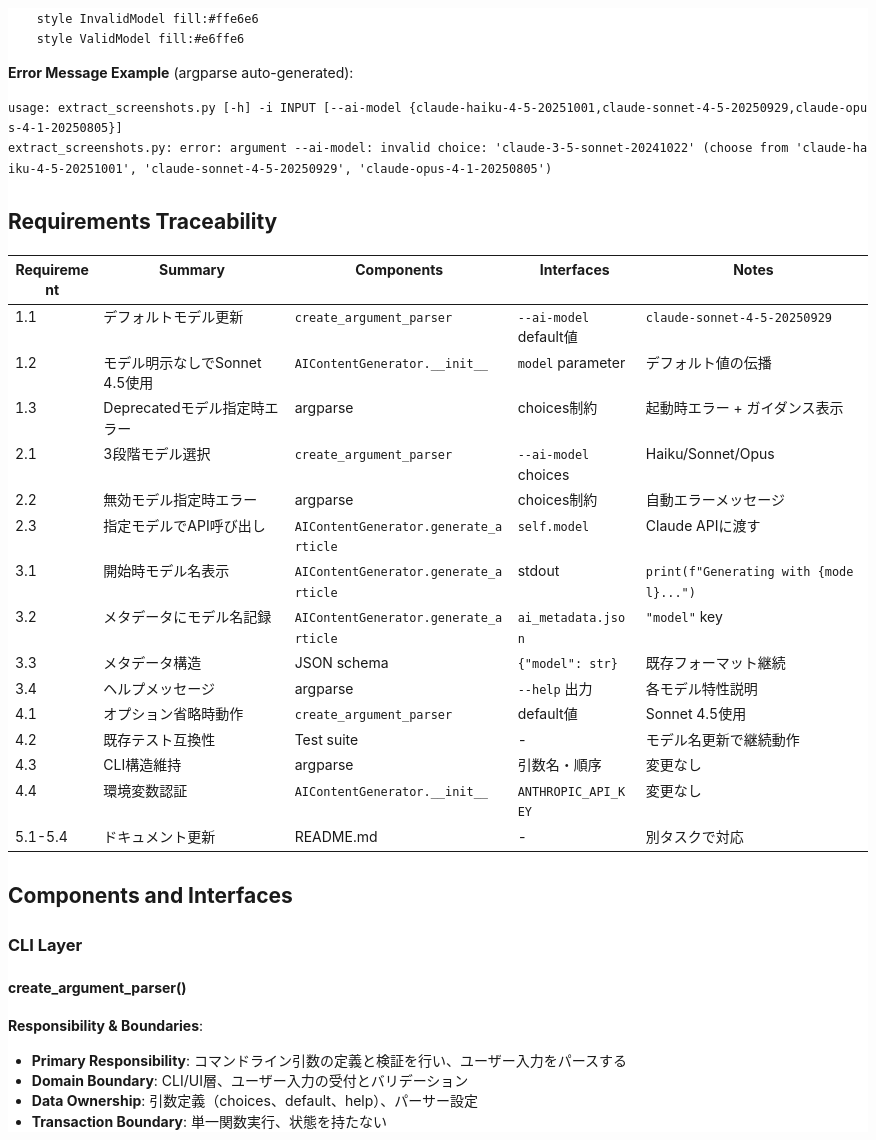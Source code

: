 ```mermaid
    style InvalidModel fill:#ffe6e6
    style ValidModel fill:#e6ffe6
```

**Error Message Example** (argparse auto-generated):
```
usage: extract_screenshots.py [-h] -i INPUT [--ai-model {claude-haiku-4-5-20251001,claude-sonnet-4-5-20250929,claude-opus-4-1-20250805}]
extract_screenshots.py: error: argument --ai-model: invalid choice: 'claude-3-5-sonnet-20241022' (choose from 'claude-haiku-4-5-20251001', 'claude-sonnet-4-5-20250929', 'claude-opus-4-1-20250805')
```

## Requirements Traceability

| Requirement | Summary | Components | Interfaces | Notes |
|------------|---------|-----------|-----------|-------|
| 1.1 | デフォルトモデル更新 | `create_argument_parser` | `--ai-model` default値 | `claude-sonnet-4-5-20250929` |
| 1.2 | モデル明示なしでSonnet 4.5使用 | `AIContentGenerator.__init__` | `model` parameter | デフォルト値の伝播 |
| 1.3 | Deprecatedモデル指定時エラー | argparse | choices制約 | 起動時エラー + ガイダンス表示 |
| 2.1 | 3段階モデル選択 | `create_argument_parser` | `--ai-model` choices | Haiku/Sonnet/Opus |
| 2.2 | 無効モデル指定時エラー | argparse | choices制約 | 自動エラーメッセージ |
| 2.3 | 指定モデルでAPI呼び出し | `AIContentGenerator.generate_article` | `self.model` | Claude APIに渡す |
| 3.1 | 開始時モデル名表示 | `AIContentGenerator.generate_article` | stdout | `print(f"Generating with {model}...")` |
| 3.2 | メタデータにモデル名記録 | `AIContentGenerator.generate_article` | `ai_metadata.json` | `"model"` key |
| 3.3 | メタデータ構造 | JSON schema | `{"model": str}` | 既存フォーマット継続 |
| 3.4 | ヘルプメッセージ | argparse | `--help` 出力 | 各モデル特性説明 |
| 4.1 | オプション省略時動作 | `create_argument_parser` | default値 | Sonnet 4.5使用 |
| 4.2 | 既存テスト互換性 | Test suite | - | モデル名更新で継続動作 |
| 4.3 | CLI構造維持 | argparse | 引数名・順序 | 変更なし |
| 4.4 | 環境変数認証 | `AIContentGenerator.__init__` | `ANTHROPIC_API_KEY` | 変更なし |
| 5.1-5.4 | ドキュメント更新 | README.md | - | 別タスクで対応 |

## Components and Interfaces

### CLI Layer

#### create_argument_parser()

**Responsibility & Boundaries**:
- **Primary Responsibility**: コマンドライン引数の定義と検証を行い、ユーザー入力をパースする
- **Domain Boundary**: CLI/UI層、ユーザー入力の受付とバリデーション
- **Data Ownership**: 引数定義（choices、default、help）、パーサー設定
- **Transaction Boundary**: 単一関数実行、状態を持たない
